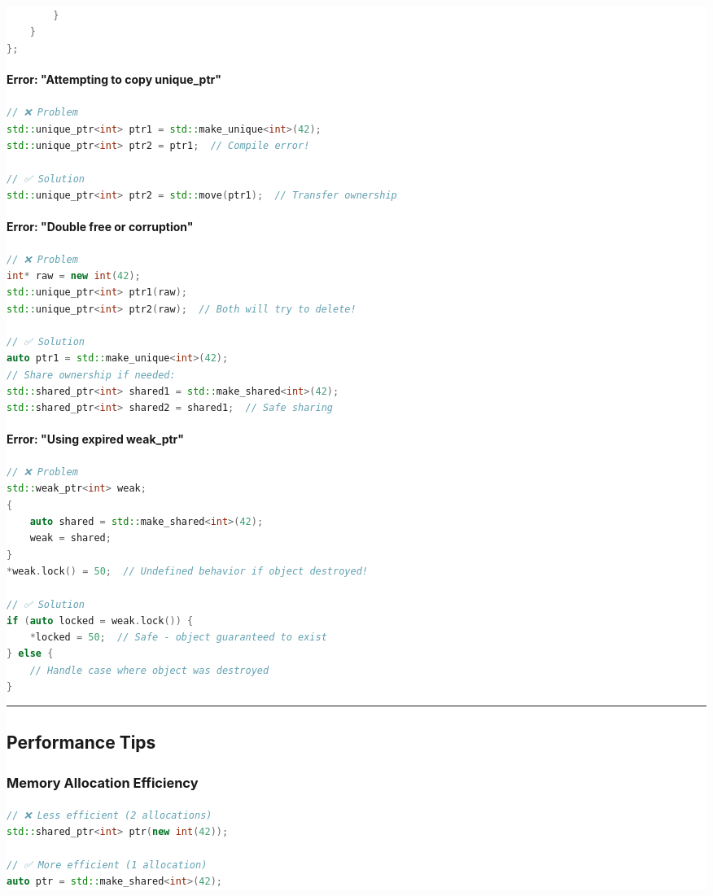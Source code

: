 ```cpp
        }
    }
};
```

#### Error: "Attempting to copy unique_ptr"
```cpp
// ❌ Problem
std::unique_ptr<int> ptr1 = std::make_unique<int>(42);
std::unique_ptr<int> ptr2 = ptr1;  // Compile error!

// ✅ Solution
std::unique_ptr<int> ptr2 = std::move(ptr1);  // Transfer ownership
```

#### Error: "Double free or corruption"
```cpp
// ❌ Problem
int* raw = new int(42);
std::unique_ptr<int> ptr1(raw);
std::unique_ptr<int> ptr2(raw);  // Both will try to delete!

// ✅ Solution
auto ptr1 = std::make_unique<int>(42);
// Share ownership if needed:
std::shared_ptr<int> shared1 = std::make_shared<int>(42);
std::shared_ptr<int> shared2 = shared1;  // Safe sharing
```

#### Error: "Using expired weak_ptr"
```cpp
// ❌ Problem
std::weak_ptr<int> weak;
{
    auto shared = std::make_shared<int>(42);
    weak = shared;
}
*weak.lock() = 50;  // Undefined behavior if object destroyed!

// ✅ Solution
if (auto locked = weak.lock()) {
    *locked = 50;  // Safe - object guaranteed to exist
} else {
    // Handle case where object was destroyed
}
```

---

## Performance Tips

### Memory Allocation Efficiency
```cpp
// ❌ Less efficient (2 allocations)
std::shared_ptr<int> ptr(new int(42));

// ✅ More efficient (1 allocation)
auto ptr = std::make_shared<int>(42);
```
